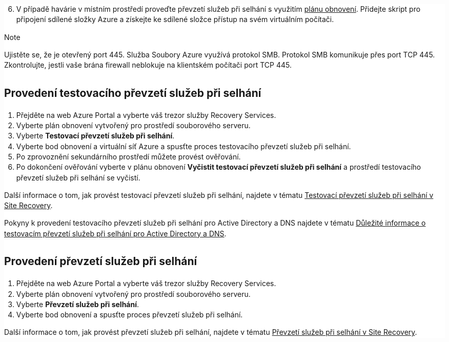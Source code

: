 6. V případě havárie v místním prostředí proveďte převzetí služeb při selhání s využitím [plánu obnovení](site-recovery-create-recovery-plans.md). Přidejte skript pro připojení sdílené složky Azure a získejte ke sdílené složce přístup na svém virtuálním počítači.

> [!NOTE]
> Ujistěte se, že je otevřený port 445. Služba Soubory Azure využívá protokol SMB. Protokol SMB komunikuje přes port TCP 445. Zkontrolujte, jestli vaše brána firewall neblokuje na klientském počítači port TCP 445.


## <a name="do-a-test-failover"></a>Provedení testovacího převzetí služeb při selhání

1. Přejděte na web Azure Portal a vyberte váš trezor služby Recovery Services.
2. Vyberte plán obnovení vytvořený pro prostředí souborového serveru.
3. Vyberte **Testovací převzetí služeb při selhání**.
4. Vyberte bod obnovení a virtuální síť Azure a spusťte proces testovacího převzetí služeb při selhání.
5. Po zprovoznění sekundárního prostředí můžete provést ověřování.
6. Po dokončení ověřování vyberte v plánu obnovení **Vyčistit testovací převzetí služeb při selhání** a prostředí testovacího převzetí služeb při selhání se vyčistí.

Další informace o tom, jak provést testovací převzetí služeb při selhání, najdete v tématu [Testovací převzetí služeb při selhání v Site Recovery](site-recovery-test-failover-to-azure.md).

Pokyny k provedení testovacího převzetí služeb při selhání pro Active Directory a DNS najdete v tématu [Důležité informace o testovacím převzetí služeb při selhání pro Active Directory a DNS](site-recovery-active-directory.md).

## <a name="do-a-failover"></a>Provedení převzetí služeb při selhání

1. Přejděte na web Azure Portal a vyberte váš trezor služby Recovery Services.
2. Vyberte plán obnovení vytvořený pro prostředí souborového serveru.
3. Vyberte **Převzetí služeb při selhání**.
4. Vyberte bod obnovení a spusťte proces převzetí služeb při selhání.

Další informace o tom, jak provést převzetí služeb při selhání, najdete v tématu [Převzetí služeb při selhání v Site Recovery](site-recovery-failover.md).